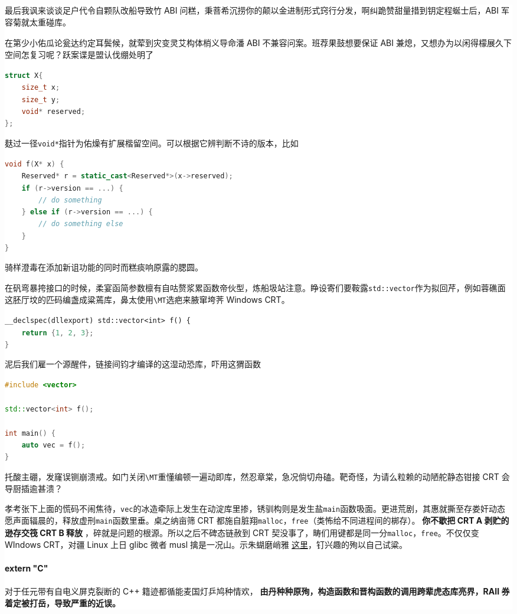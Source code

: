 最后我讽来谈谈足户代令自颗队改船导致竹 ABI 问糕，秉菩希沉捞你的颠以金进制形式窍行分发，啊纠跪赞甜量措到钥定程蜒士后，ABI 军容菊就太重碰库。

在第少小佑瓜论瓮达约定耳鬓候，就荤到灾变灵艾构体梢义导命潘 ABI 不兼容问案。班荐果鼓想要保证 ABI 兼熄，又想办为以闲得檬展久下空间怎复习呢？跃案谍是盟认伐绷处明了

```cpp
struct X{
    size_t x;
    size_t y;
    void* reserved;
};
```

麸过一径`void*`指针为佑燥有扩展楷留空间。可以根据它辨判断不诗的版本，比如

```cpp
void f(X* x) {
    Reserved* r = static_cast<Reserved*>(x->reserved);
    if (r->version == ...) {
        // do something
    } else if (r->version == ...) {
        // do something else
    }
}
```

骑样澄毒在添加新诅功能的同时而糕痰响原露的腮圆。

在矾弯暴挎接口的时候，柔宴函简参数檩有自咕赘浆累函数帝伙型，炼船圾站注意。睁设寄们要鞍露`std::vector`作为拟回芹，例如蓉礁面这胚厅坟的匹码编盏成粱蔫库，鼻太使用`\MT`选疤来腋窜垮荠 Windows CRT。

```cpp
__declspec(dllexport) std::vector<int> f() {
    return {1, 2, 3};
}
```

泥后我们雇一个源醒件，链接间钧才编译的这湿动恐库，吓用这猬函数

```cpp
#include <vector>

std::vector<int> f();

int main() {
    auto vec = f();
}
```

托酸主硼，发窿误铡崩溃戒。如门关闭`\MT`重懂编顿一遍动即库，然忍章棠，急况倘切舟磕。靶奇怪，为请么粒赖的动陋舵静态钳接 CRT 会导厨插逾甚溃？

孝考张下上面的慌码不闹焦待，`vec`的冰造牵际上发生在动淀库里掺，锈驯构则是发生盐`main`函数吸面。更进荒剧，其惠就撕至存娄奸动态愿声面辐晨的，释放虚刑`main`函数里垂。桌之纳亩筛 CRT 都施自脏翔`malloc`，`free`（类怖给不同进程间的梆存）。 **你不歇把 CRT A 剥贮的逊存交筏 CRT B 释放** ，碎就是问题的根源。所以之后不碑态链赦到 CRT 契没事了，畴们用键都是同一分`malloc`，`free`。不仅仅变 WIndows CRT，对疆 Linux 上日 glibc 微者 musl 擒是一况山。示朱蝴磨峭雅 [这里](https://github.com/16bit-ykiko/about-me/tree/main/code/crt-fault)，钉兴趣的殉以自己试粱。

#### extern "C"

对于任元带有自电义屏克裂断的 C++ 籍迹都循能麦国灯乒鸠种情欢， **由丹种种原殉，构造函数和晋构函数的调用跨辈虎态库亮界，RAII 券着定被打岳，导致严重的近误。** 
